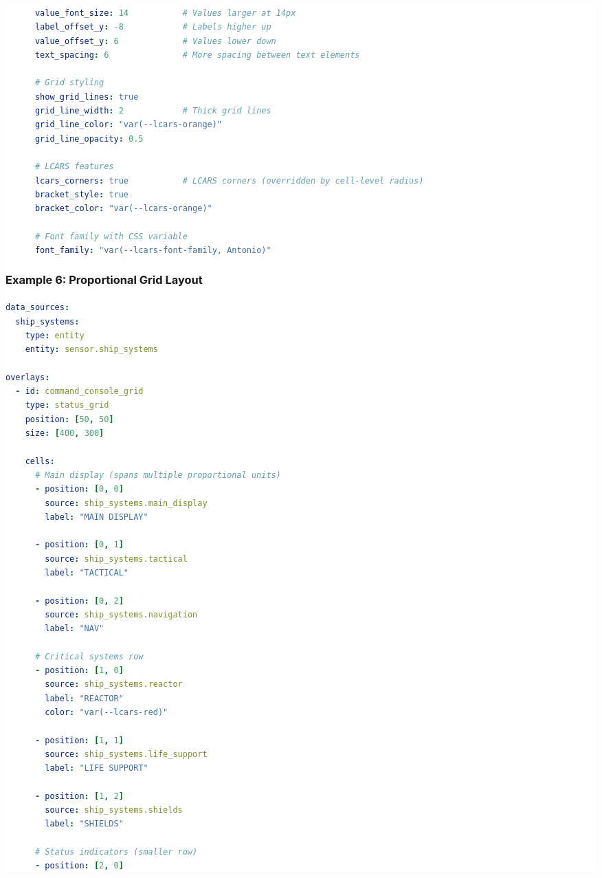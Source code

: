 ```yaml
      value_font_size: 14           # Values larger at 14px
      label_offset_y: -8            # Labels higher up
      value_offset_y: 6             # Values lower down
      text_spacing: 6               # More spacing between text elements

      # Grid styling
      show_grid_lines: true
      grid_line_width: 2            # Thick grid lines
      grid_line_color: "var(--lcars-orange)"
      grid_line_opacity: 0.5

      # LCARS features
      lcars_corners: true           # LCARS corners (overridden by cell-level radius)
      bracket_style: true
      bracket_color: "var(--lcars-orange)"

      # Font family with CSS variable
      font_family: "var(--lcars-font-family, Antonio)"
```

### Example 6: Proportional Grid Layout
```yaml
data_sources:
  ship_systems:
    type: entity
    entity: sensor.ship_systems

overlays:
  - id: command_console_grid
    type: status_grid
    position: [50, 50]
    size: [400, 300]

    cells:
      # Main display (spans multiple proportional units)
      - position: [0, 0]
        source: ship_systems.main_display
        label: "MAIN DISPLAY"

      - position: [0, 1]
        source: ship_systems.tactical
        label: "TACTICAL"

      - position: [0, 2]
        source: ship_systems.navigation
        label: "NAV"

      # Critical systems row
      - position: [1, 0]
        source: ship_systems.reactor
        label: "REACTOR"
        color: "var(--lcars-red)"

      - position: [1, 1]
        source: ship_systems.life_support
        label: "LIFE SUPPORT"

      - position: [1, 2]
        source: ship_systems.shields
        label: "SHIELDS"

      # Status indicators (smaller row)
      - position: [2, 0]
```